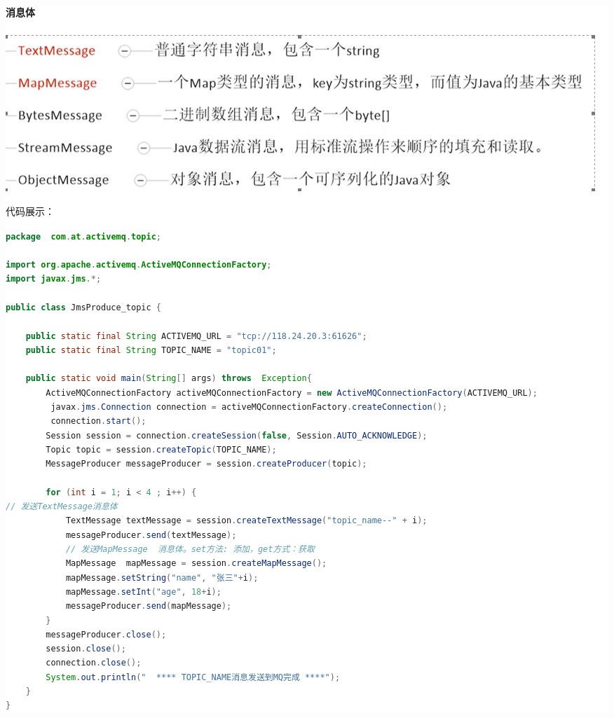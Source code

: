 #### 消息体

![Snipaste_2024-03-07_21-49-58.jpg](./images/Snipaste_2024-03-07_21-49-58.jpg)

代码展示：

```java
package  com.at.activemq.topic;

import org.apache.activemq.ActiveMQConnectionFactory;
import javax.jms.*;

public class JmsProduce_topic {

    public static final String ACTIVEMQ_URL = "tcp://118.24.20.3:61626";
    public static final String TOPIC_NAME = "topic01";

    public static void main(String[] args) throws  Exception{
        ActiveMQConnectionFactory activeMQConnectionFactory = new ActiveMQConnectionFactory(ACTIVEMQ_URL);
         javax.jms.Connection connection = activeMQConnectionFactory.createConnection();
         connection.start();
        Session session = connection.createSession(false, Session.AUTO_ACKNOWLEDGE);
        Topic topic = session.createTopic(TOPIC_NAME);
        MessageProducer messageProducer = session.createProducer(topic);

        for (int i = 1; i < 4 ; i++) {
// 发送TextMessage消息体
            TextMessage textMessage = session.createTextMessage("topic_name--" + i);
            messageProducer.send(textMessage);
            // 发送MapMessage  消息体。set方法: 添加，get方式：获取
            MapMessage  mapMessage = session.createMapMessage();
            mapMessage.setString("name", "张三"+i);
            mapMessage.setInt("age", 18+i);
            messageProducer.send(mapMessage);
        }
        messageProducer.close();
        session.close();
        connection.close();
        System.out.println("  **** TOPIC_NAME消息发送到MQ完成 ****");
    }
}

```
